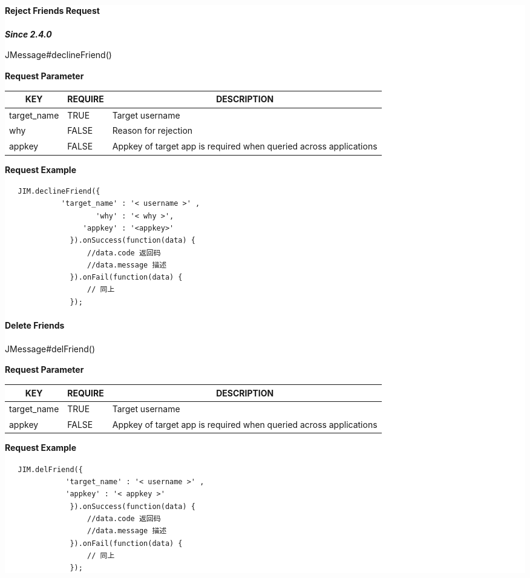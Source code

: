 #### Reject Friends Request

***Since 2.4.0***

JMessage#declineFriend()

**Request Parameter**


| KEY| 	REQUIRE| 	DESCRIPTION|
| ----------- | ------- | --------------------- |
| target_name	| TRUE| 	Target username|
| why| 	FALSE| 	Reason for rejection|
| appkey| 	FALSE| 	Appkey of target app is required when queried across applications|


**Request Example**

```
   JIM.declineFriend({
             'target_name' : '< username >' ,
                     'why' : '< why >',
                  'appkey' : '<appkey>'
               }).onSuccess(function(data) {
                   //data.code 返回码
                   //data.message 描述
               }).onFail(function(data) {
                   // 同上
               });
```

#### Delete Friends

JMessage#delFriend()

**Request Parameter**

| KEY	| REQUIRE	| DESCRIPTION|
| ----------- | ------- | --------------------- |
| target_name	| TRUE| 	Target username|
| appkey	| FALSE	| Appkey of target app is required when queried across applications|

**Request Example**

```
   JIM.delFriend({
              'target_name' : '< username >' ,
              'appkey' : '< appkey >'
               }).onSuccess(function(data) {
                   //data.code 返回码
                   //data.message 描述
               }).onFail(function(data) {
                   // 同上
               });
```
